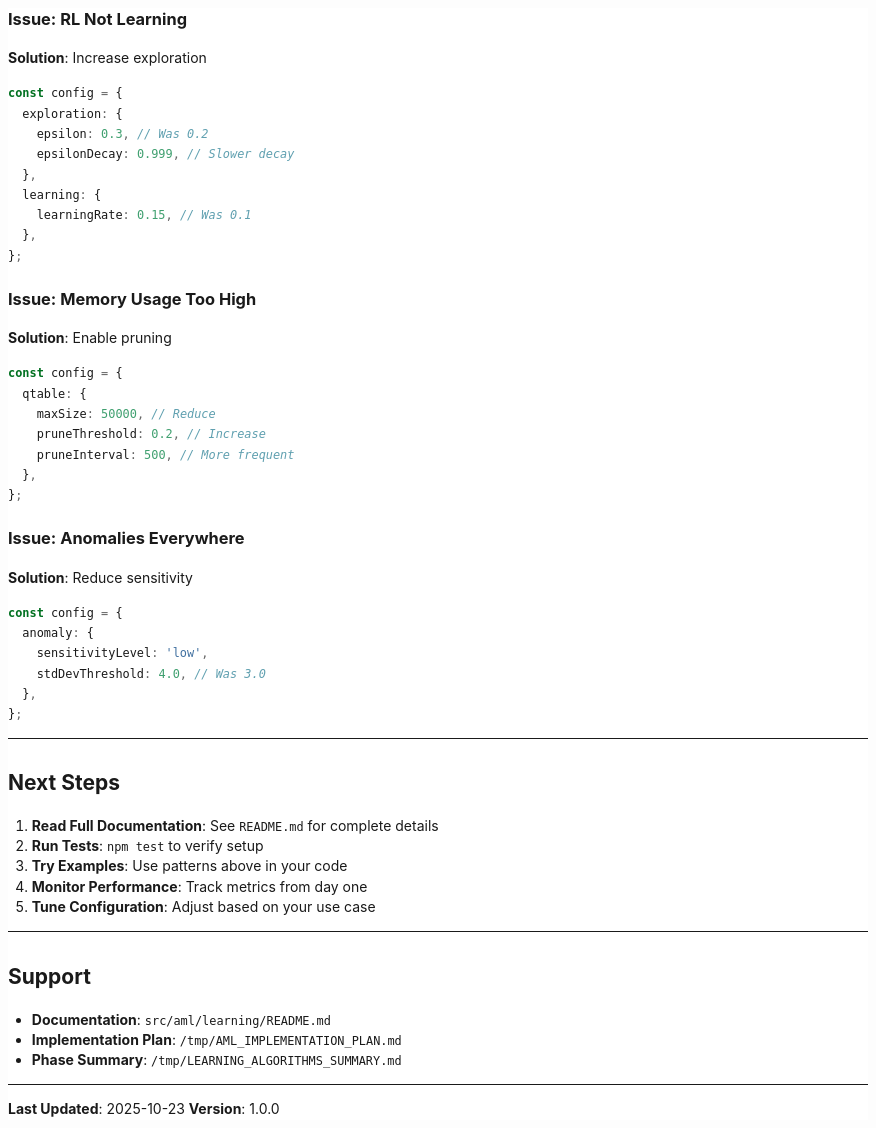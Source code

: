 ### Issue: RL Not Learning

**Solution**: Increase exploration

```typescript
const config = {
  exploration: {
    epsilon: 0.3, // Was 0.2
    epsilonDecay: 0.999, // Slower decay
  },
  learning: {
    learningRate: 0.15, // Was 0.1
  },
};
```

### Issue: Memory Usage Too High

**Solution**: Enable pruning

```typescript
const config = {
  qtable: {
    maxSize: 50000, // Reduce
    pruneThreshold: 0.2, // Increase
    pruneInterval: 500, // More frequent
  },
};
```

### Issue: Anomalies Everywhere

**Solution**: Reduce sensitivity

```typescript
const config = {
  anomaly: {
    sensitivityLevel: 'low',
    stdDevThreshold: 4.0, // Was 3.0
  },
};
```

---

## Next Steps

1. **Read Full Documentation**: See `README.md` for complete details
2. **Run Tests**: `npm test` to verify setup
3. **Try Examples**: Use patterns above in your code
4. **Monitor Performance**: Track metrics from day one
5. **Tune Configuration**: Adjust based on your use case

---

## Support

- **Documentation**: `src/aml/learning/README.md`
- **Implementation Plan**: `/tmp/AML_IMPLEMENTATION_PLAN.md`
- **Phase Summary**: `/tmp/LEARNING_ALGORITHMS_SUMMARY.md`

---

**Last Updated**: 2025-10-23
**Version**: 1.0.0

